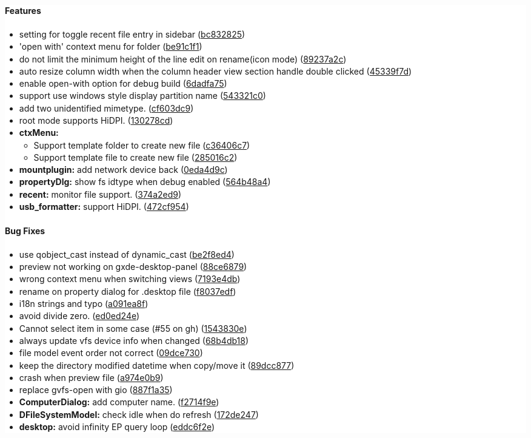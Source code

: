 
#### Features

*   setting for toggle recent file entry in sidebar ([bc832825](https://github.com/linuxdeepin/gxde-file-manager/commit/bc832825d8ae9862414a49d4f3ebea8dcc9489e7))
*   'open with' context menu for folder ([be91c1f1](https://github.com/linuxdeepin/gxde-file-manager/commit/be91c1f1a7ae4ba783aa1ab5384b2ad67b8a7300))
*   do not limit the minimum height of the line edit on rename(icon mode) ([89237a2c](https://github.com/linuxdeepin/gxde-file-manager/commit/89237a2c78af3477150b62b74e5cfeec28b26ca0))
*   auto resize column width when the column header view section handle double clicked ([45339f7d](https://github.com/linuxdeepin/gxde-file-manager/commit/45339f7d26b0094fd1afee088698d8fbca839eea))
*   enable open-with option for debug build ([6dadfa75](https://github.com/linuxdeepin/gxde-file-manager/commit/6dadfa75c599cba067a144ab719dcf16de598c83))
*   support use windows style display partition name ([543321c0](https://github.com/linuxdeepin/gxde-file-manager/commit/543321c023d1eeff3ef866b2979c50810ffcecf5))
*   add two unidentified mimetype. ([cf603dc9](https://github.com/linuxdeepin/gxde-file-manager/commit/cf603dc9f7c2d72b47648b4b38e0ffb875ed2b8e))
*   root mode supports HiDPI. ([130278cd](https://github.com/linuxdeepin/gxde-file-manager/commit/130278cdf1c1f1bd80876fcc0c4534c7ae39b856))
* **ctxMenu:**
  *  Support template folder to create new file ([c36406c7](https://github.com/linuxdeepin/gxde-file-manager/commit/c36406c76ed3358f74cdd8f8fe9449480c874408))
  *  Support template file to create new file ([285016c2](https://github.com/linuxdeepin/gxde-file-manager/commit/285016c2814a8bcc89eb27dd692c0c869429ed0f))
* **mountplugin:**  add network device back ([0eda4d9c](https://github.com/linuxdeepin/gxde-file-manager/commit/0eda4d9c48e38a85aa64f794efed3c9c4c281380))
* **propertyDlg:**  show fs idtype when debug enabled ([564b48a4](https://github.com/linuxdeepin/gxde-file-manager/commit/564b48a4c37ed9008e63e48937ff6a7a73ee9427))
* **recent:**  monitor file support. ([374a2ed9](https://github.com/linuxdeepin/gxde-file-manager/commit/374a2ed9f7d205b94d7dfe3612f4c81f83f53c69))
* **usb_formatter:**  support HiDPI. ([472cf954](https://github.com/linuxdeepin/gxde-file-manager/commit/472cf954d3ebac03aa06d2b1eb316b29263aa1b9))

#### Bug Fixes

*   use qobject_cast instead of dynamic_cast ([be2f8ed4](https://github.com/linuxdeepin/gxde-file-manager/commit/be2f8ed416719b924589a775a3e0e8b7d56c7028))
*   preview not working on gxde-desktop-panel ([88ce6879](https://github.com/linuxdeepin/gxde-file-manager/commit/88ce6879abc8ec83a53ca632b2b2a01b4f0a99dd))
*   wrong context menu when switching views ([7193e4db](https://github.com/linuxdeepin/gxde-file-manager/commit/7193e4dba20788152135e426b3f53becf6f27f26))
*   rename on property dialog for .desktop file ([f8037edf](https://github.com/linuxdeepin/gxde-file-manager/commit/f8037edf79cc5da8b8ac9e0a115f9a0878695bd4))
*   i18n strings and typo ([a091ea8f](https://github.com/linuxdeepin/gxde-file-manager/commit/a091ea8fa68a16475013c91ca7c242efc7bd0d7d))
*   avoid divide zero. ([ed0ed24e](https://github.com/linuxdeepin/gxde-file-manager/commit/ed0ed24e9cee50439d9e5d3dcd024cb414b8e044))
*   Cannot select item in some case (#55 on gh) ([1543830e](https://github.com/linuxdeepin/gxde-file-manager/commit/1543830e221eda26c0a8c1a744c5e3199983ee02))
*   always update vfs device info when changed ([68b4db18](https://github.com/linuxdeepin/gxde-file-manager/commit/68b4db188175788688d1a9850c2fb3d76f42bbec))
*   file model event order not correct ([09dce730](https://github.com/linuxdeepin/gxde-file-manager/commit/09dce730f6cca9770874440d6e98946dd0f2ff11))
*   keep the directory modified datetime when copy/move it ([89dcc877](https://github.com/linuxdeepin/gxde-file-manager/commit/89dcc877101d1e25a5044f0bdc96bb24ff753a40))
*   crash when preview file ([a974e0b9](https://github.com/linuxdeepin/gxde-file-manager/commit/a974e0b98751b77c1d1702e6078da6a3c8c30738))
*   replace gvfs-open with gio ([887f1a35](https://github.com/linuxdeepin/gxde-file-manager/commit/887f1a35ef0a40aad90a8aeda0d2b3e4c1abd78b))
* **ComputerDialog:**  add computer name. ([f2714f9e](https://github.com/linuxdeepin/gxde-file-manager/commit/f2714f9e92e26ee0d29ae329aa8231b7fdd8ec06))
* **DFileSystemModel:**  check idle when do refresh ([172de247](https://github.com/linuxdeepin/gxde-file-manager/commit/172de247307806f93bc59d1b1f3c874d1f847e47))
* **desktop:**  avoid infinity EP query loop ([eddc6f2e](https://github.com/linuxdeepin/gxde-file-manager/commit/eddc6f2e2981bd3bcdbc186f809ac2c2cdd9d181))